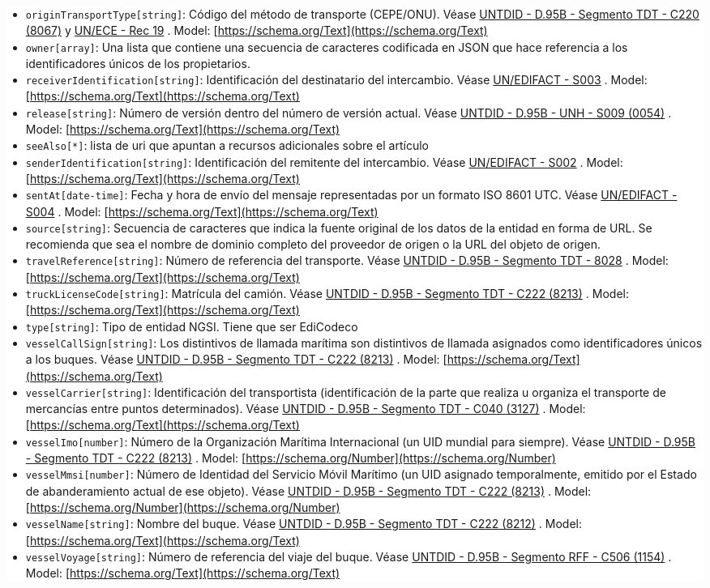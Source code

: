 - `originTransportType[string]`: Código del método de transporte (CEPE/ONU). Véase [UNTDID - D.95B - Segmento TDT - C220 (8067)](https://service.unece.org/trade/untdid/d95b/uncl/uncl8067.htm) y [UN/ECE - Rec 19](https://unece.org/trade/uncefact/cl-recommendations)  . Model: [https://schema.org/Text](https://schema.org/Text)
- `owner[array]`: Una lista que contiene una secuencia de caracteres codificada en JSON que hace referencia a los identificadores únicos de los propietarios.  
- `receiverIdentification[string]`: Identificación del destinatario del intercambio. Véase [UN/EDIFACT - S003](https://unece.org/trade/uncefact/unedifact/part-4-Annex-B)  . Model: [https://schema.org/Text](https://schema.org/Text)
- `release[string]`: Número de versión dentro del número de versión actual. Véase [UNTDID - D.95B - UNH - S009 (0054)](https://service.unece.org/trade/untdid/d95b/trmd/codeco_d.htm#DSGI)  . Model: [https://schema.org/Text](https://schema.org/Text)
- `seeAlso[*]`: lista de uri que apuntan a recursos adicionales sobre el artículo  
- `senderIdentification[string]`: Identificación del remitente del intercambio. Véase [UN/EDIFACT - S002](https://unece.org/trade/uncefact/unedifact/part-4-Annex-B)  . Model: [https://schema.org/Text](https://schema.org/Text)
- `sentAt[date-time]`: Fecha y hora de envío del mensaje representadas por un formato ISO 8601 UTC. Véase [UN/EDIFACT - S004](https://unece.org/trade/uncefact/unedifact/part-4-Annex-B)  . Model: [https://schema.org/Text](https://schema.org/Text)
- `source[string]`: Secuencia de caracteres que indica la fuente original de los datos de la entidad en forma de URL. Se recomienda que sea el nombre de dominio completo del proveedor de origen o la URL del objeto de origen.  
- `travelReference[string]`: Número de referencia del transporte. Véase [UNTDID - D.95B - Segmento TDT - 8028](https://service.unece.org/trade/untdid/d95b/uncl/uncl8028.htm)  . Model: [https://schema.org/Text](https://schema.org/Text)
- `truckLicenseCode[string]`: Matrícula del camión. Véase [UNTDID - D.95B - Segmento TDT - C222 (8213)](https://service.unece.org/trade/untdid/d95b/uncl/uncl8213.htm)  . Model: [https://schema.org/Text](https://schema.org/Text)
- `type[string]`: Tipo de entidad NGSI. Tiene que ser EdiCodeco  
- `vesselCallSign[string]`: Los distintivos de llamada marítima son distintivos de llamada asignados como identificadores únicos a los buques. Véase [UNTDID - D.95B - Segmento TDT - C222 (8213)](https://service.unece.org/trade/untdid/d95b/uncl/uncl8213.htm)  . Model: [https://schema.org/Text](https://schema.org/Text)
- `vesselCarrier[string]`: Identificación del transportista (identificación de la parte que realiza u organiza el transporte de mercancías entre puntos determinados). Véase [UNTDID - D.95B - Segmento TDT - C040 (3127)](https://service.unece.org/trade/untdid/d95b/uncl/uncl3127.htm)  . Model: [https://schema.org/Text](https://schema.org/Text)
- `vesselImo[number]`: Número de la Organización Marítima Internacional (un UID mundial para siempre). Véase [UNTDID - D.95B - Segmento TDT - C222 (8213)](https://service.unece.org/trade/untdid/d95b/uncl/uncl8213.htm)  . Model: [https://schema.org/Number](https://schema.org/Number)
- `vesselMmsi[number]`: Número de Identidad del Servicio Móvil Marítimo (un UID asignado temporalmente, emitido por el Estado de abanderamiento actual de ese objeto). Véase [UNTDID - D.95B - Segmento TDT - C222 (8213)](https://service.unece.org/trade/untdid/d95b/uncl/uncl8213.htm)  . Model: [https://schema.org/Number](https://schema.org/Number)
- `vesselName[string]`: Nombre del buque. Véase [UNTDID - D.95B - Segmento TDT - C222 (8212)](https://service.unece.org/trade/untdid/d95b/uncl/uncl8212.htm)  . Model: [https://schema.org/Text](https://schema.org/Text)
- `vesselVoyage[string]`: Número de referencia del viaje del buque. Véase [UNTDID - D.95B - Segmento RFF - C506 (1154)](https://service.unece.org/trade/untdid/d95b/uncl/uncl1154.htm)  . Model: [https://schema.org/Text](https://schema.org/Text)
